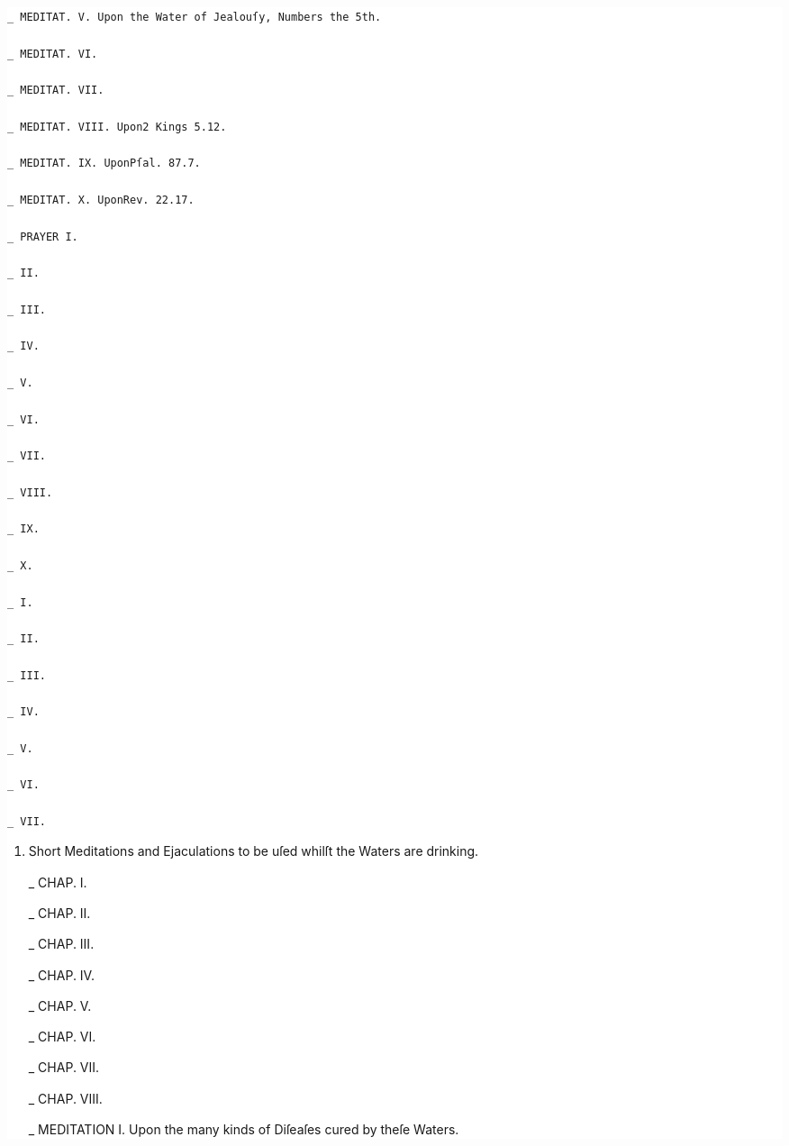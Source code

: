    _ MEDITAT. V. Upon the Water of Jealouſy, Numbers the 5th.

    _ MEDITAT. VI.

    _ MEDITAT. VII.

    _ MEDITAT. VIII. Upon2 Kings 5.12.

    _ MEDITAT. IX. UponPſal. 87.7.

    _ MEDITAT. X. UponRev. 22.17.

    _ PRAYER I.

    _ II.

    _ III.

    _ IV.

    _ V.

    _ VI.

    _ VII.

    _ VIII.

    _ IX.

    _ X.

    _ I.

    _ II.

    _ III.

    _ IV.

    _ V.

    _ VI.

    _ VII.

1. Short Meditations and Ejaculations to be uſed whilſt the Waters are drinking.

    _ CHAP. I.

    _ CHAP. II.

    _ CHAP. III.

    _ CHAP. IV.

    _ CHAP. V.

    _ CHAP. VI.

    _ CHAP. VII.

    _ CHAP. VIII.

    _ MEDITATION I. Upon the many kinds of Diſeaſes cured by theſe Waters.
